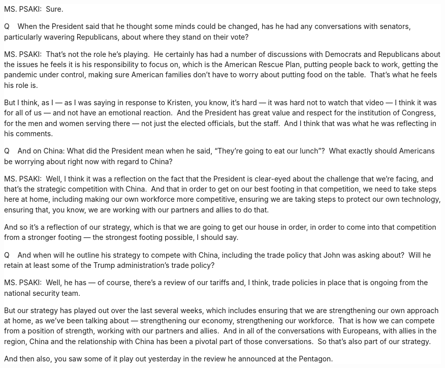 MS. PSAKI:  Sure. 

Q    When the President said that he thought some minds could be
changed, has he had any conversations with senators, particularly
wavering Republicans, about where they stand on their vote?

MS. PSAKI:  That’s not the role he’s playing.  He certainly has had a
number of discussions with Democrats and Republicans about the issues he
feels it is his responsibility to focus on, which is the American Rescue
Plan, putting people back to work, getting the pandemic under control,
making sure American families don’t have to worry about putting food on
the table.  That’s what he feels his role is. 

But I think, as I — as I was saying in response to Kristen, you know,
it’s hard — it was hard not to watch that video — I think it was for all
of us — and not have an emotional reaction.  And the President has great
value and respect for the institution of Congress, for the men and women
serving there — not just the elected officials, but the staff.  And I
think that was what he was reflecting in his comments.

Q    And on China: What did the President mean when he said, “They’re
going to eat our lunch”?  What exactly should Americans be worrying
about right now with regard to China?

MS. PSAKI:  Well, I think it was a reflection on the fact that the
President is clear-eyed about the challenge that we’re facing, and
that’s the strategic competition with China.  And that in order to get
on our best footing in that competition, we need to take steps here at
home, including making our own workforce more competitive, ensuring we
are taking steps to protect our own technology, ensuring that, you know,
we are working with our partners and allies to do that.

And so it’s a reflection of our strategy, which is that we are going to
get our house in order, in order to come into that competition from a
stronger footing — the strongest footing possible, I should say.

Q    And when will he outline his strategy to compete with China,
including the trade policy that John was asking about?  Will he retain
at least some of the Trump administration’s trade policy?

MS. PSAKI:  Well, he has — of course, there’s a review of our tariffs
and, I think, trade policies in place that is ongoing from the national
security team. 

But our strategy has played out over the last several weeks, which
includes ensuring that we are strengthening our own approach at home, as
we’ve been talking about — strengthening our economy, strengthening our
workforce.  That is how we can compete from a position of strength,
working with our partners and allies.  And in all of the conversations
with Europeans, with allies in the region, China and the relationship
with China has been a pivotal part of those conversations.  So that’s
also part of our strategy.

And then also, you saw some of it play out yesterday in the review he
announced at the Pentagon. 
